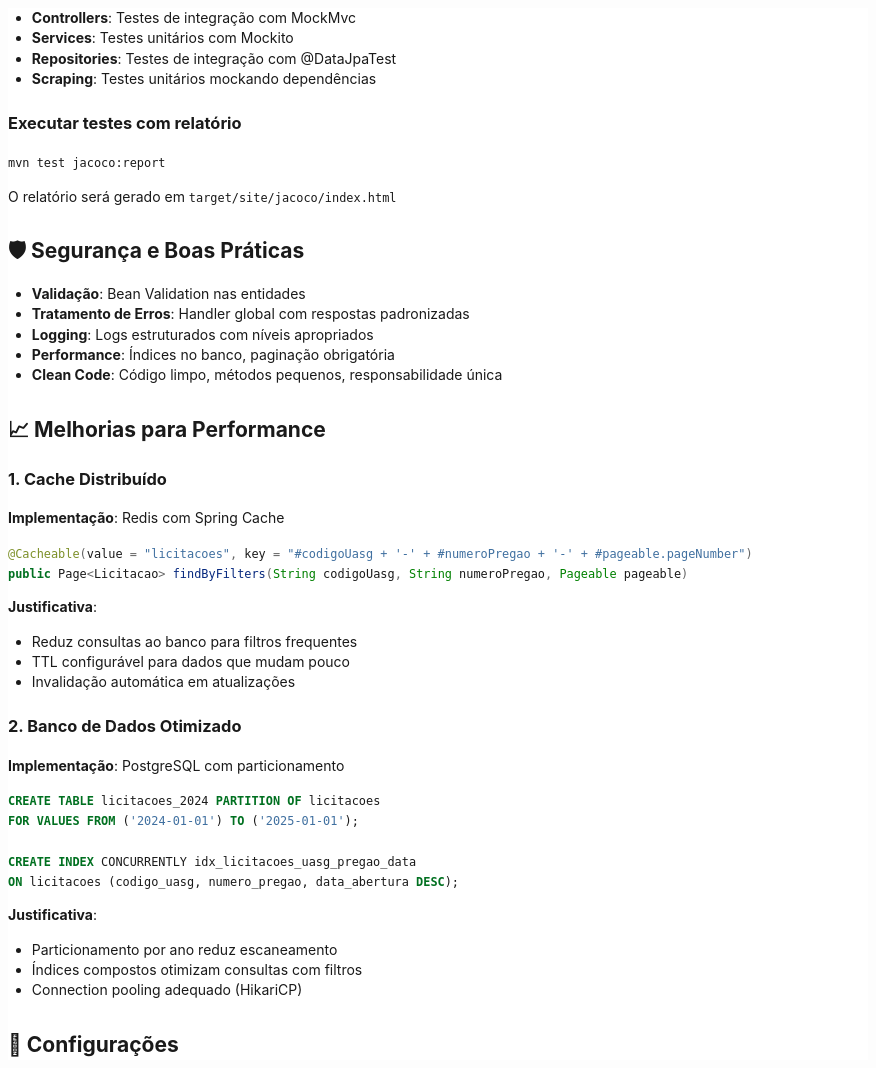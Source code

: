 - **Controllers**: Testes de integração com MockMvc
- **Services**: Testes unitários com Mockito
- **Repositories**: Testes de integração com @DataJpaTest
- **Scraping**: Testes unitários mockando dependências

### Executar testes com relatório

```bash
mvn test jacoco:report
```

O relatório será gerado em `target/site/jacoco/index.html`

## 🛡️ Segurança e Boas Práticas

- **Validação**: Bean Validation nas entidades
- **Tratamento de Erros**: Handler global com respostas padronizadas
- **Logging**: Logs estruturados com níveis apropriados
- **Performance**: Índices no banco, paginação obrigatória
- **Clean Code**: Código limpo, métodos pequenos, responsabilidade única

## 📈 Melhorias para Performance 

### 1. Cache Distribuído
**Implementação**: Redis com Spring Cache
```java
@Cacheable(value = "licitacoes", key = "#codigoUasg + '-' + #numeroPregao + '-' + #pageable.pageNumber")
public Page<Licitacao> findByFilters(String codigoUasg, String numeroPregao, Pageable pageable)
```

**Justificativa**: 
- Reduz consultas ao banco para filtros frequentes
- TTL configurável para dados que mudam pouco
- Invalidação automática em atualizações

### 2. Banco de Dados Otimizado
**Implementação**: PostgreSQL com particionamento
```sql
CREATE TABLE licitacoes_2024 PARTITION OF licitacoes
FOR VALUES FROM ('2024-01-01') TO ('2025-01-01');

CREATE INDEX CONCURRENTLY idx_licitacoes_uasg_pregao_data 
ON licitacoes (codigo_uasg, numero_pregao, data_abertura DESC);
```

**Justificativa**:
- Particionamento por ano reduz escaneamento
- Índices compostos otimizam consultas com filtros
- Connection pooling adequado (HikariCP)

## 🔧 Configurações
